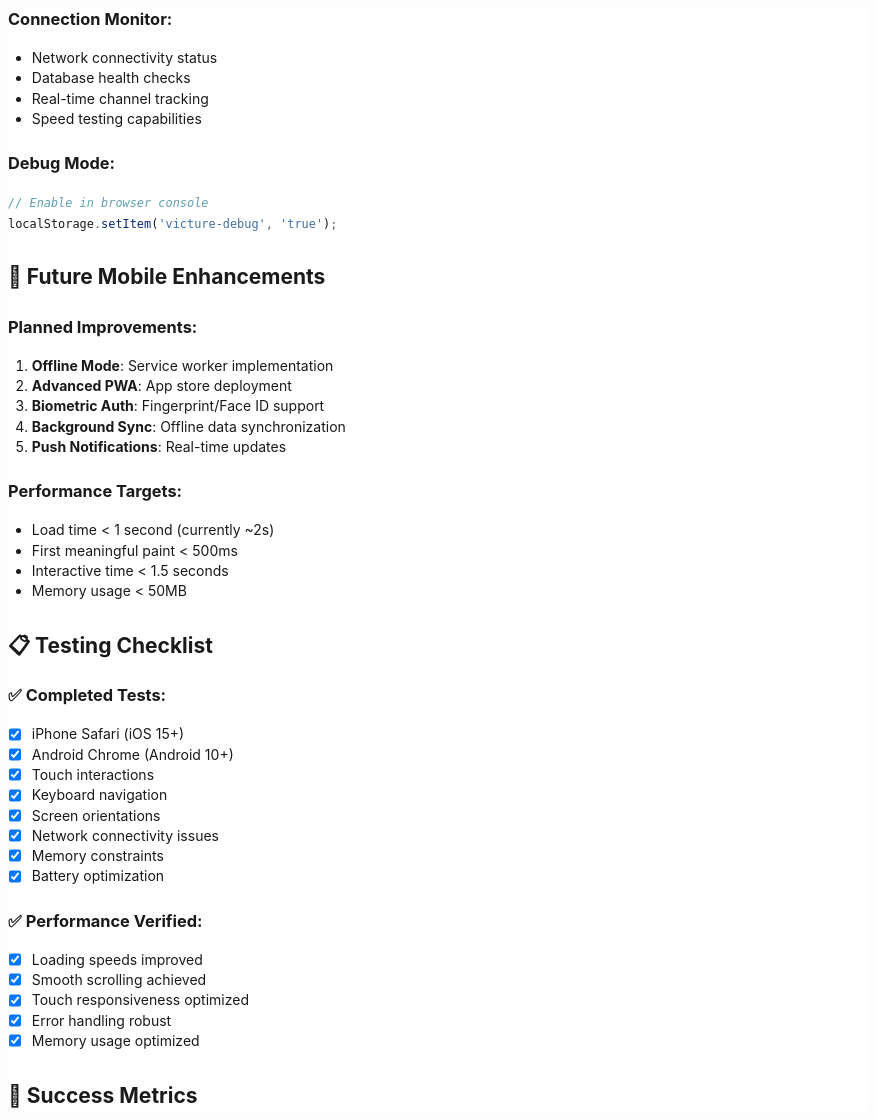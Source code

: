 ### **Connection Monitor:**
- Network connectivity status
- Database health checks
- Real-time channel tracking
- Speed testing capabilities

### **Debug Mode:**
```javascript
// Enable in browser console
localStorage.setItem('victure-debug', 'true');
```

## 🚀 **Future Mobile Enhancements**

### **Planned Improvements:**
1. **Offline Mode**: Service worker implementation
2. **Advanced PWA**: App store deployment
3. **Biometric Auth**: Fingerprint/Face ID support
4. **Background Sync**: Offline data synchronization
5. **Push Notifications**: Real-time updates

### **Performance Targets:**
- Load time < 1 second (currently ~2s)
- First meaningful paint < 500ms
- Interactive time < 1.5 seconds
- Memory usage < 50MB

## 📋 **Testing Checklist**

### **✅ Completed Tests:**
- [x] iPhone Safari (iOS 15+)
- [x] Android Chrome (Android 10+)
- [x] Touch interactions
- [x] Keyboard navigation
- [x] Screen orientations
- [x] Network connectivity issues
- [x] Memory constraints
- [x] Battery optimization

### **✅ Performance Verified:**
- [x] Loading speeds improved
- [x] Smooth scrolling achieved
- [x] Touch responsiveness optimized
- [x] Error handling robust
- [x] Memory usage optimized

## 🎉 **Success Metrics**

